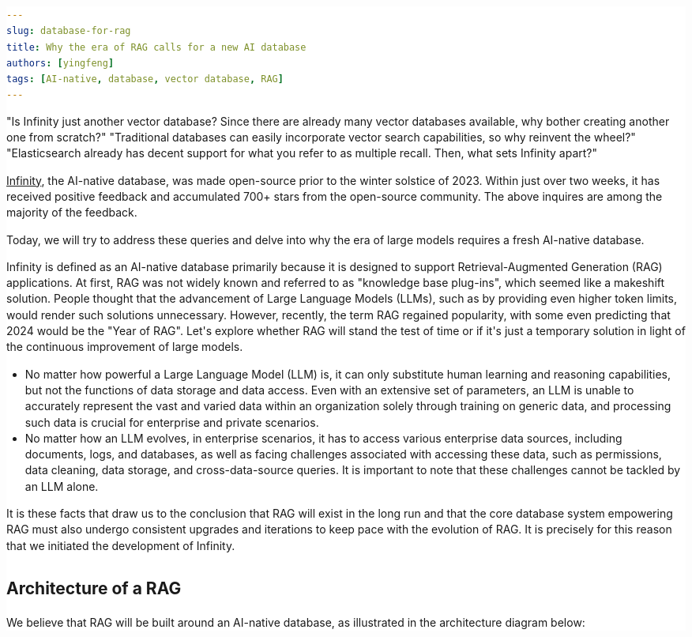 ```yaml
---
slug: database-for-rag
title: Why the era of RAG calls for a new AI database
authors: [yingfeng]
tags: [AI-native, database, vector database, RAG]
---
```


"Is Infinity just another vector database? Since there are already many vector databases available, why bother creating another one from scratch?" "Traditional databases can easily incorporate vector search capabilities, so why reinvent the wheel?" "Elasticsearch already has decent support for what you refer to as multiple recall. Then, what sets Infinity apart?" 

[Infinity](https://github.com/infiniflow/infinity), the AI-native database, was made open-source prior to the winter solstice of 2023. Within just over two weeks, it has received positive feedback and accumulated 700+ stars from the open-source community. The above inquires are among the majority of the feedback.

Today, we will try to address these queries and delve into why the era of large models requires a fresh AI-native database.

Infinity is defined as an AI-native database primarily because it is designed to support Retrieval-Augmented Generation (RAG) applications. At first, RAG was not widely known and referred to as "knowledge base plug-ins", which seemed like a makeshift solution. People thought that the advancement of Large Language Models (LLMs), such as by providing even higher token limits, would render such solutions unnecessary. However, recently, the term RAG regained popularity, with some even predicting that 2024 would be the "Year of RAG". Let's explore whether RAG will stand the test of time or if it's just a temporary solution in light of the continuous improvement of large models.

- No matter how powerful a Large Language Model (LLM) is, it can only substitute human learning and reasoning capabilities, but not the functions of data storage and data access. Even with an extensive set of parameters, an LLM is unable to accurately represent the vast and varied data within an organization solely through training on generic data, and processing such data is crucial for enterprise and private scenarios.
- No matter how an LLM evolves, in enterprise scenarios, it has to access various enterprise data sources, including documents, logs, and databases, as well as facing challenges associated with accessing these data, such as permissions, data cleaning, data storage, and cross-data-source queries. It is important to note that these challenges cannot be tackled by an LLM alone.

It is these facts that draw us to the conclusion that RAG will exist in the long run and that the core database system empowering RAG must also undergo consistent upgrades and iterations to keep pace with the evolution of RAG. It is precisely for this reason that we initiated the development of Infinity.

## Architecture of a RAG

We believe that RAG will be built around an AI-native database, as illustrated in the architecture diagram below:


